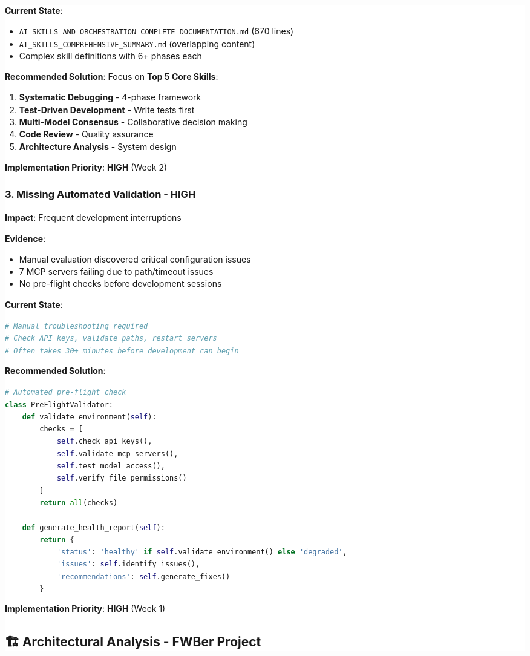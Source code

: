 **Current State**:
- `AI_SKILLS_AND_ORCHESTRATION_COMPLETE_DOCUMENTATION.md` (670 lines)
- `AI_SKILLS_COMPREHENSIVE_SUMMARY.md` (overlapping content)
- Complex skill definitions with 6+ phases each

**Recommended Solution**:
Focus on **Top 5 Core Skills**:
1. **Systematic Debugging** - 4-phase framework
2. **Test-Driven Development** - Write tests first
3. **Multi-Model Consensus** - Collaborative decision making
4. **Code Review** - Quality assurance
5. **Architecture Analysis** - System design

**Implementation Priority**: **HIGH** (Week 2)

### 3. **Missing Automated Validation** - HIGH
**Impact**: Frequent development interruptions

**Evidence**:
- Manual evaluation discovered critical configuration issues
- 7 MCP servers failing due to path/timeout issues
- No pre-flight checks before development sessions

**Current State**:
```bash
# Manual troubleshooting required
# Check API keys, validate paths, restart servers
# Often takes 30+ minutes before development can begin
```

**Recommended Solution**:
```python
# Automated pre-flight check
class PreFlightValidator:
    def validate_environment(self):
        checks = [
            self.check_api_keys(),
            self.validate_mcp_servers(),
            self.test_model_access(),
            self.verify_file_permissions()
        ]
        return all(checks)
    
    def generate_health_report(self):
        return {
            'status': 'healthy' if self.validate_environment() else 'degraded',
            'issues': self.identify_issues(),
            'recommendations': self.generate_fixes()
        }
```

**Implementation Priority**: **HIGH** (Week 1)

## 🏗️ Architectural Analysis - FWBer Project
